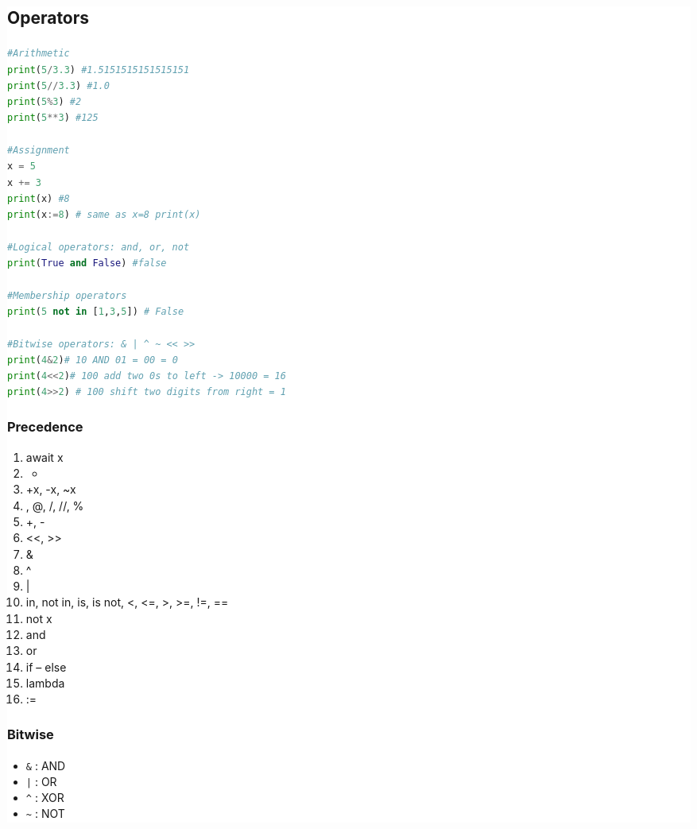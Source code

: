 ## Operators

```python
#Arithmetic
print(5/3.3) #1.5151515151515151
print(5//3.3) #1.0
print(5%3) #2
print(5**3) #125

#Assignment
x = 5
x += 3 
print(x) #8
print(x:=8) # same as x=8 print(x)

#Logical operators: and, or, not 
print(True and False) #false

#Membership operators
print(5 not in [1,3,5]) # False

#Bitwise operators: & | ^ ~ << >>
print(4&2)# 10 AND 01 = 00 = 0
print(4<<2)# 100 add two 0s to left -> 10000 = 16
print(4>>2) # 100 shift two digits from right = 1 
```

### Precedence

1. await x
2. *
3. +x, -x, ~x
4. , @, /, //, %
5. +, -
6. <<, >>
7. &
8. ^
9. |
10. in, not in, is, is not, <, <=, >, >=, !=, ==
11. not x
12. and
13. or
14. if – else
15. lambda
16. :=

### Bitwise

- `&` : AND
- `|` : OR
- `^` : XOR
- `~` : NOT
